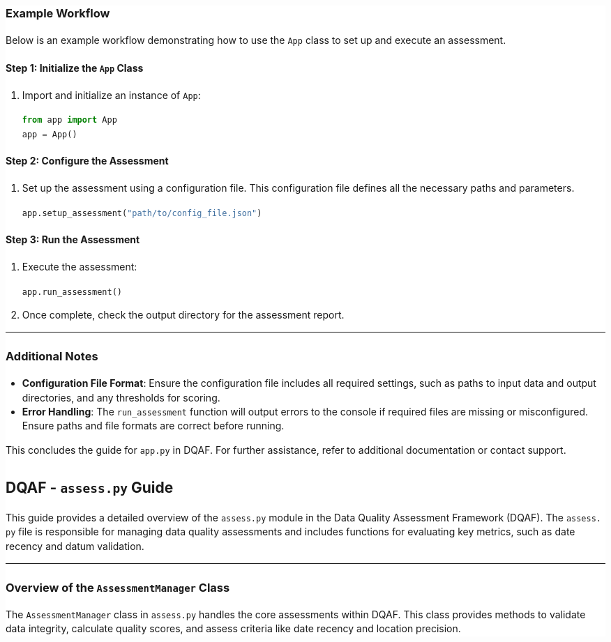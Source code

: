 
### Example Workflow

Below is an example workflow demonstrating how to use the `App` class to set up and execute an assessment.

#### Step 1: Initialize the `App` Class

1. Import and initialize an instance of `App`:
    ```python
    from app import App
    app = App()
    ```

#### Step 2: Configure the Assessment

1. Set up the assessment using a configuration file. This configuration file defines all the necessary paths and parameters.
    ```python
    app.setup_assessment("path/to/config_file.json")
    ```

#### Step 3: Run the Assessment

1. Execute the assessment:
    ```python
    app.run_assessment()
    ```

2. Once complete, check the output directory for the assessment report.

---

### Additional Notes

- **Configuration File Format**: Ensure the configuration file includes all required settings, such as paths to input data and output directories, and any thresholds for scoring.
- **Error Handling**: The `run_assessment` function will output errors to the console if required files are missing or misconfigured. Ensure paths and file formats are correct before running.

This concludes the guide for `app.py` in DQAF. For further assistance, refer to additional documentation or contact support.


## DQAF - `assess.py` Guide

This guide provides a detailed overview of the `assess.py` module in the Data Quality Assessment Framework (DQAF). The `assess.py` file is responsible for managing data quality assessments and includes functions for evaluating key metrics, such as date recency and datum validation.

---

### Overview of the `AssessmentManager` Class

The `AssessmentManager` class in `assess.py` handles the core assessments within DQAF. This class provides methods to validate data integrity, calculate quality scores, and assess criteria like date recency and location precision.
